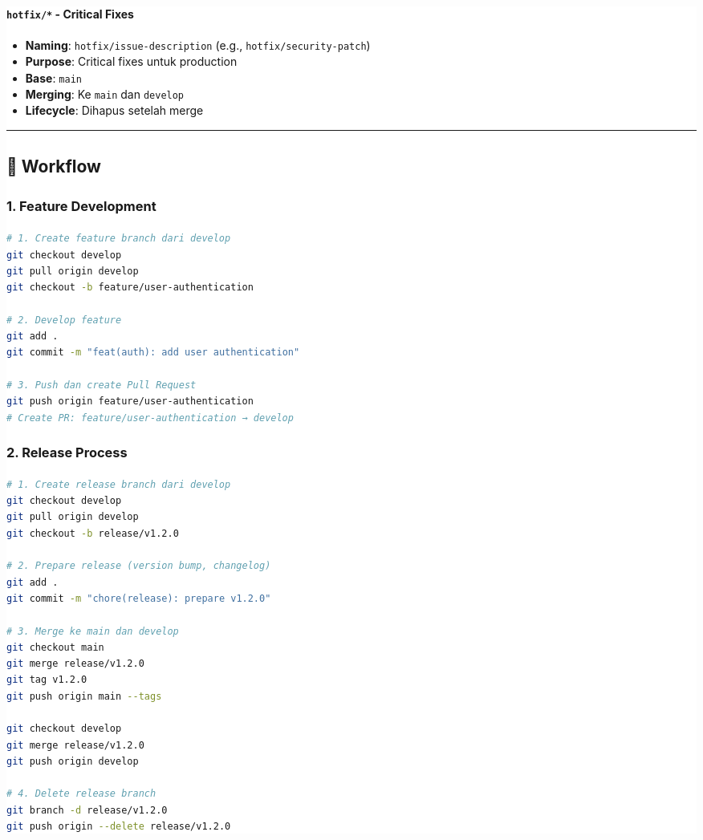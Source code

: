 #### **`hotfix/*`** - Critical Fixes

- **Naming**: `hotfix/issue-description` (e.g., `hotfix/security-patch`)
- **Purpose**: Critical fixes untuk production
- **Base**: `main`
- **Merging**: Ke `main` dan `develop`
- **Lifecycle**: Dihapus setelah merge

---

## 🔄 **Workflow**

### **1. Feature Development**

```bash
# 1. Create feature branch dari develop
git checkout develop
git pull origin develop
git checkout -b feature/user-authentication

# 2. Develop feature
git add .
git commit -m "feat(auth): add user authentication"

# 3. Push dan create Pull Request
git push origin feature/user-authentication
# Create PR: feature/user-authentication → develop
```

### **2. Release Process**

```bash
# 1. Create release branch dari develop
git checkout develop
git pull origin develop
git checkout -b release/v1.2.0

# 2. Prepare release (version bump, changelog)
git add .
git commit -m "chore(release): prepare v1.2.0"

# 3. Merge ke main dan develop
git checkout main
git merge release/v1.2.0
git tag v1.2.0
git push origin main --tags

git checkout develop
git merge release/v1.2.0
git push origin develop

# 4. Delete release branch
git branch -d release/v1.2.0
git push origin --delete release/v1.2.0
```
